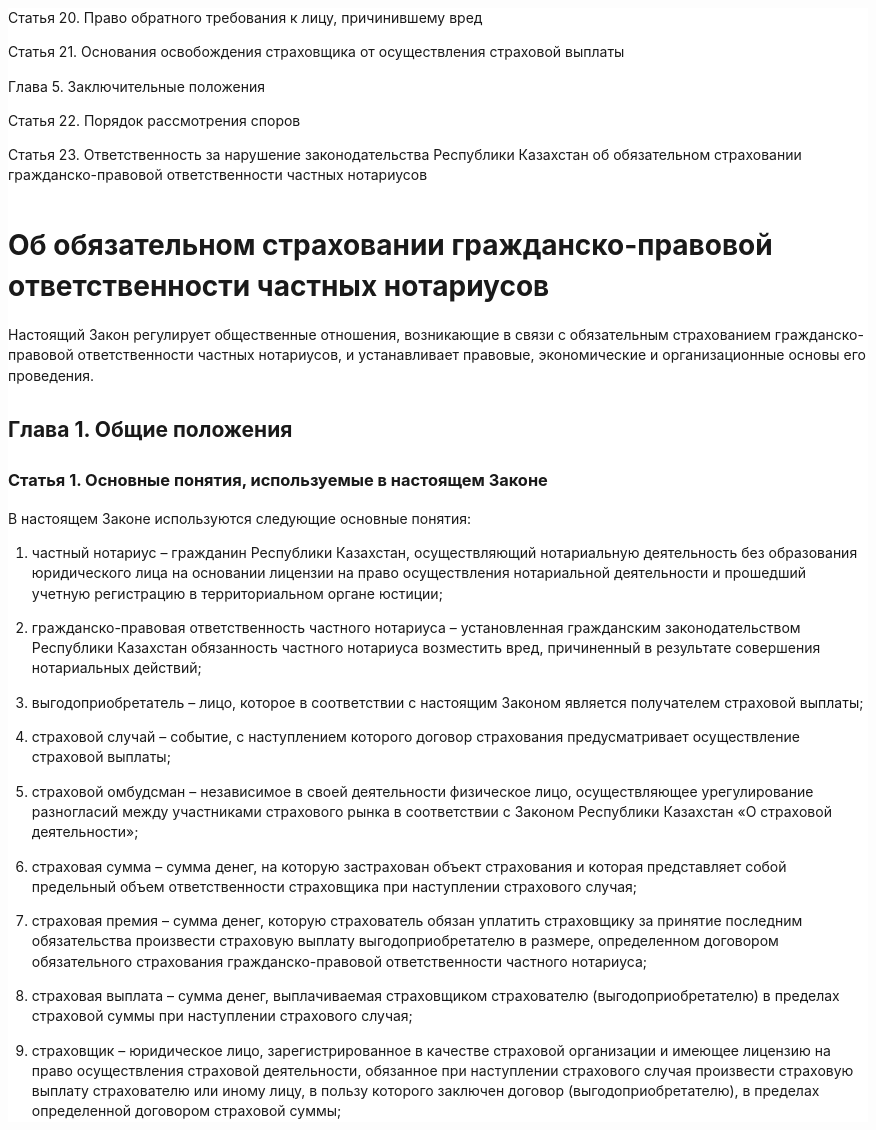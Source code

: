 Статья 20. Право обратного требования к лицу, причинившему вред

Статья 21. Основания освобождения страховщика от осуществления страховой выплаты

Глава 5. Заключительные положения

Статья 22. Порядок рассмотрения споров

Статья 23. Ответственность за нарушение законодательства Республики Казахстан об обязательном страховании гражданско-правовой ответственности частных нотариусов

# Об обязательном страховании гражданско-правовой ответственности частных нотариусов

Настоящий Закон регулирует общественные отношения, возникающие в связи с обязательным страхованием гражданско-правовой ответственности частных нотариусов, и устанавливает правовые, экономические и организационные основы его проведения.

## Глава 1. Общие положения

### Статья 1. Основные понятия, используемые в настоящем Законе

В настоящем Законе используются следующие основные понятия:

1) частный нотариус – гражданин Республики Казахстан, осуществляющий нотариальную деятельность без образования юридического лица на основании лицензии на право осуществления нотариальной деятельности и прошедший учетную регистрацию в территориальном органе юстиции;

2) гражданско-правовая ответственность частного нотариуса – установленная гражданским законодательством Республики Казахстан обязанность частного нотариуса возместить вред, причиненный в результате совершения нотариальных действий;

3) выгодоприобретатель – лицо, которое в соответствии с настоящим Законом является получателем страховой выплаты;

4) страховой случай – событие, с наступлением которого договор страхования предусматривает осуществление страховой выплаты;

5) страховой омбудсман – независимое в своей деятельности физическое лицо, осуществляющее урегулирование разногласий между участниками страхового рынка в соответствии с Законом Республики Казахстан «О страховой деятельности»;

6) страховая сумма – сумма денег, на которую застрахован объект страхования и которая представляет собой предельный объем ответственности страховщика при наступлении страхового случая;

7) страховая премия – сумма денег, которую страхователь обязан уплатить страховщику за принятие последним обязательства произвести страховую выплату выгодоприобретателю в размере, определенном договором обязательного страхования гражданско-правовой ответственности частного нотариуса;

8) страховая выплата – сумма денег, выплачиваемая страховщиком страхователю (выгодоприобретателю) в пределах страховой суммы при наступлении страхового случая;

9) страховщик – юридическое лицо, зарегистрированное в качестве страховой организации и имеющее лицензию на право осуществления страховой деятельности, обязанное при наступлении страхового случая произвести страховую выплату страхователю или иному лицу, в пользу которого заключен договор (выгодоприобретателю), в пределах определенной договором страховой суммы;
